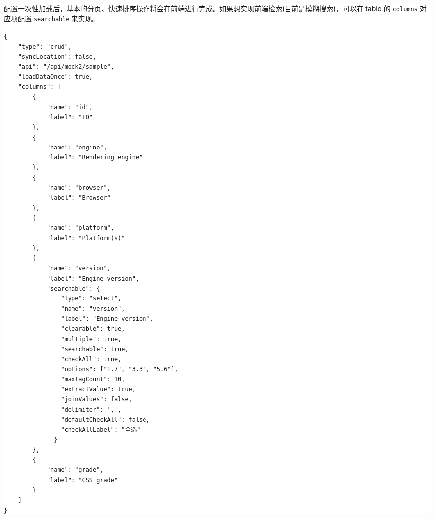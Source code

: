 配置一次性加载后，基本的分页、快速排序操作将会在前端进行完成。如果想实现前端检索(目前是模糊搜索)，可以在 table 的 `columns` 对应项配置 `searchable` 来实现。

```schema: scope="body"
{
    "type": "crud",
    "syncLocation": false,
    "api": "/api/mock2/sample",
    "loadDataOnce": true,
    "columns": [
        {
            "name": "id",
            "label": "ID"
        },
        {
            "name": "engine",
            "label": "Rendering engine"
        },
        {
            "name": "browser",
            "label": "Browser"
        },
        {
            "name": "platform",
            "label": "Platform(s)"
        },
        {
            "name": "version",
            "label": "Engine version",
            "searchable": {
                "type": "select",
                "name": "version",
                "label": "Engine version",
                "clearable": true,
                "multiple": true,
                "searchable": true,
                "checkAll": true,
                "options": ["1.7", "3.3", "5.6"],
                "maxTagCount": 10,
                "extractValue": true,
                "joinValues": false,
                "delimiter": ',',
                "defaultCheckAll": false,
                "checkAllLabel": "全选"
              }
        },
        {
            "name": "grade",
            "label": "CSS grade"
        }
    ]
}
```
